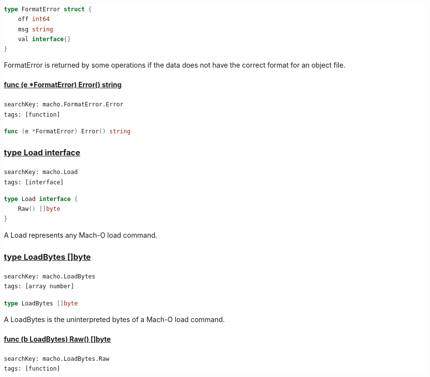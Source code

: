 ```Go
type FormatError struct {
	off int64
	msg string
	val interface{}
}
```

FormatError is returned by some operations if the data does not have the correct format for an object file. 

#### <a id="FormatError.Error" href="#FormatError.Error">func (e *FormatError) Error() string</a>

```
searchKey: macho.FormatError.Error
tags: [function]
```

```Go
func (e *FormatError) Error() string
```

### <a id="Load" href="#Load">type Load interface</a>

```
searchKey: macho.Load
tags: [interface]
```

```Go
type Load interface {
	Raw() []byte
}
```

A Load represents any Mach-O load command. 

### <a id="LoadBytes" href="#LoadBytes">type LoadBytes []byte</a>

```
searchKey: macho.LoadBytes
tags: [array number]
```

```Go
type LoadBytes []byte
```

A LoadBytes is the uninterpreted bytes of a Mach-O load command. 

#### <a id="LoadBytes.Raw" href="#LoadBytes.Raw">func (b LoadBytes) Raw() []byte</a>

```
searchKey: macho.LoadBytes.Raw
tags: [function]
```
